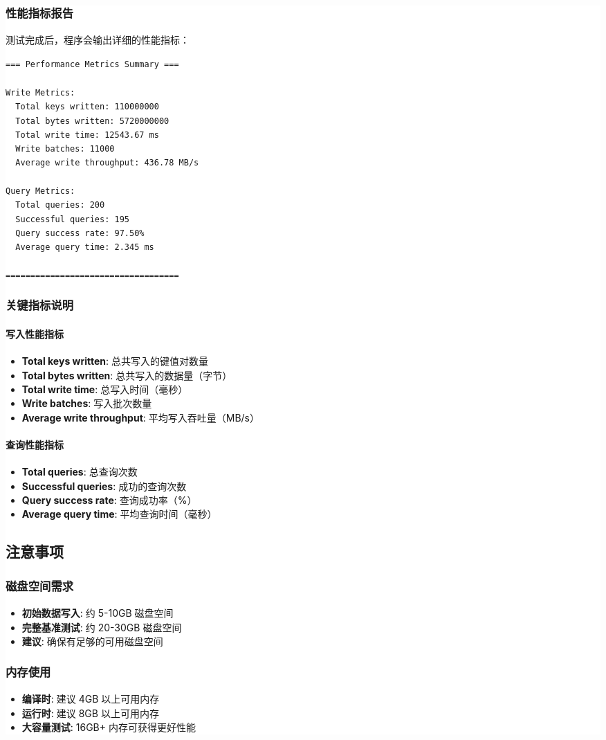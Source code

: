 ### 性能指标报告

测试完成后，程序会输出详细的性能指标：

```
=== Performance Metrics Summary ===

Write Metrics:
  Total keys written: 110000000
  Total bytes written: 5720000000
  Total write time: 12543.67 ms
  Write batches: 11000
  Average write throughput: 436.78 MB/s

Query Metrics:
  Total queries: 200
  Successful queries: 195
  Query success rate: 97.50%
  Average query time: 2.345 ms

===================================
```

### 关键指标说明

#### 写入性能指标
- **Total keys written**: 总共写入的键值对数量
- **Total bytes written**: 总共写入的数据量（字节）
- **Total write time**: 总写入时间（毫秒）
- **Write batches**: 写入批次数量
- **Average write throughput**: 平均写入吞吐量（MB/s）

#### 查询性能指标  
- **Total queries**: 总查询次数
- **Successful queries**: 成功的查询次数
- **Query success rate**: 查询成功率（%）
- **Average query time**: 平均查询时间（毫秒）

## 注意事项

### 磁盘空间需求

- **初始数据写入**: 约 5-10GB 磁盘空间
- **完整基准测试**: 约 20-30GB 磁盘空间
- **建议**: 确保有足够的可用磁盘空间

### 内存使用

- **编译时**: 建议 4GB 以上可用内存
- **运行时**: 建议 8GB 以上可用内存
- **大容量测试**: 16GB+ 内存可获得更好性能

